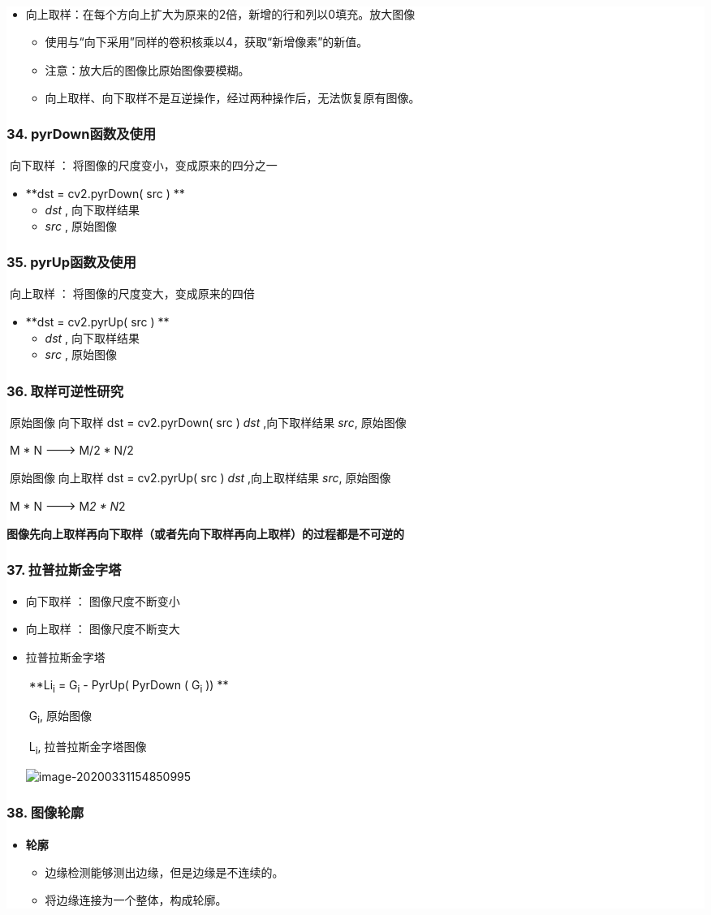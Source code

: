 * 向上取样：在每个方向上扩大为原来的2倍，新增的行和列以0填充。放大图像
  
    * 使用与“向下采用”同样的卷积核乘以4，获取“新增像素”的新值。
  * 注意：放大后的图像比原始图像要模糊。
  
  * 向上取样、向下取样不是互逆操作，经过两种操作后，无法恢复原有图像。

### 34. pyrDown函数及使用

​         向下取样 ： 将图像的尺度变小，变成原来的四分之一

* **dst  = cv2.pyrDown( src ) **
  * *dst* , 向下取样结果    
  *   *src* ,  原始图像

### 35. pyrUp函数及使用

​         向上取样 ： 将图像的尺度变大，变成原来的四倍

* **dst  = cv2.pyrUp( src ) **
  * *dst* , 向下取样结果    
  *   *src* ,  原始图像

### 36. 取样可逆性研究

​        原始图像          向下取样         dst  = cv2.pyrDown( src )   *dst* ,向下取样结果      *src*, 原始图像

​         M * N    ---> M/2 * N/2

​        原始图像          向上取样         dst  = cv2.pyrUp( src )   *dst* ,向上取样结果      *src*, 原始图像

​         M * N    ---> M*2 * N*2

​        **图像先向上取样再向下取样（或者先向下取样再向上取样）的过程都是不可逆的**

### 37. 拉普拉斯金字塔

* 向下取样 ： 图像尺度不断变小

* 向上取样 ： 图像尺度不断变大

* 拉普拉斯金字塔

  ​    **Li<sub>i</sub> = G<sub>i</sub> - PyrUp( PyrDown ( G<sub>i</sub> )) **

  ​    G<sub>i</sub>,  原始图像

  ​    L<sub>i</sub>,  拉普拉斯金字塔图像

  ![image-20200331154850995](C:\Users\Ovis\AppData\Roaming\Typora\typora-user-images\image-20200331154850995.png)

### 38. 图像轮廓

* **轮廓**

  * 边缘检测能够测出边缘，但是边缘是不连续的。

  * 将边缘连接为一个整体，构成轮廓。
